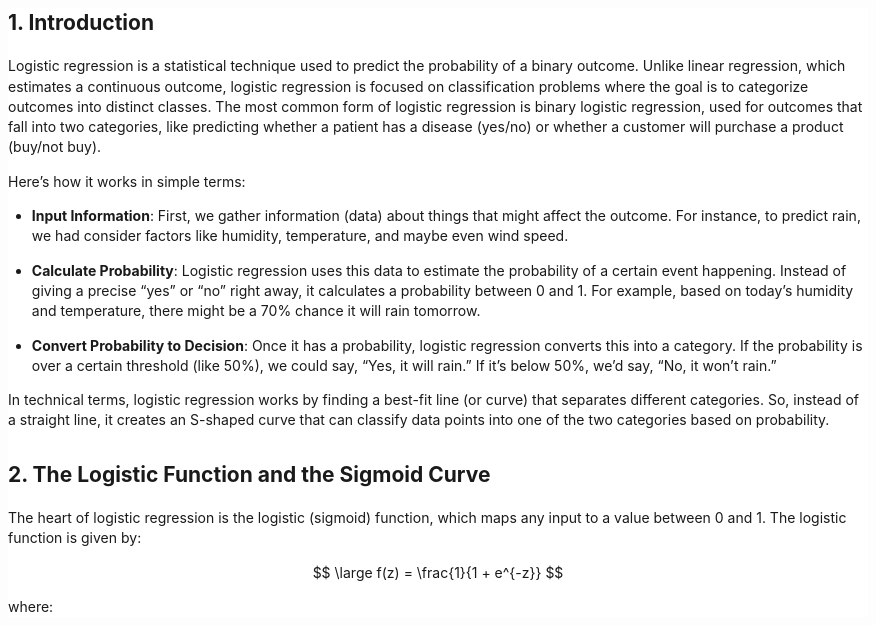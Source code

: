 <script type="text/javascript" async
    src="https://polyfill.io/v3/polyfill.min.js?features=es6">
</script>
<script type="text/javascript" async
    src="https://cdnjs.cloudflare.com/ajax/libs/mathjax/3.2.0/es5/tex-mml-chtml.js">
</script>

## 1. Introduction

Logistic regression is a statistical technique used to predict the
probability of a binary outcome. Unlike linear regression, which
estimates a continuous outcome, logistic regression is focused on
classification problems where the goal is to categorize outcomes into
distinct classes. The most common form of logistic regression is binary
logistic regression, used for outcomes that fall into two categories,
like predicting whether a patient has a disease (yes/no) or whether a
customer will purchase a product (buy/not buy).

Here’s how it works in simple terms:

-   **Input Information**: First, we gather information (data) about
    things that might affect the outcome. For instance, to predict rain,
    we had consider factors like humidity, temperature, and maybe even
    wind speed.

-   **Calculate Probability**: Logistic regression uses this data to
    estimate the probability of a certain event happening. Instead of
    giving a precise “yes” or “no” right away, it calculates a
    probability between 0 and 1. For example, based on today’s humidity
    and temperature, there might be a 70% chance it will rain tomorrow.

-   **Convert Probability to Decision**: Once it has a probability,
    logistic regression converts this into a category. If the
    probability is over a certain threshold (like 50%), we could say,
    “Yes, it will rain.” If it’s below 50%, we’d say, “No, it won’t
    rain.”

In technical terms, logistic regression works by finding a best-fit line
(or curve) that separates different categories. So, instead of a
straight line, it creates an S-shaped curve that can classify data
points into one of the two categories based on probability.

## 2. The Logistic Function and the Sigmoid Curve

The heart of logistic regression is the logistic (sigmoid) function,
which maps any input to a value between 0 and 1. The logistic function
is given by:

$$
\large f(z) = \frac{1}{1 + e^{-z}}
$$

where:
